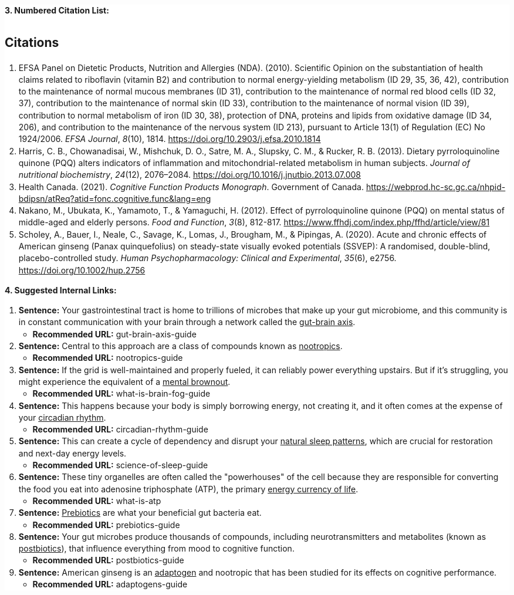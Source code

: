 **3. Numbered Citation List:**

## Citations

1.  EFSA Panel on Dietetic Products, Nutrition and Allergies (NDA). (2010). Scientific Opinion on the substantiation of health claims related to riboflavin (vitamin B2) and contribution to normal energy-yielding metabolism (ID 29, 35, 36, 42), contribution to the maintenance of normal mucous membranes (ID 31), contribution to the maintenance of normal red blood cells (ID 32, 37), contribution to the maintenance of normal skin (ID 33), contribution to the maintenance of normal vision (ID 39), contribution to normal metabolism of iron (ID 30, 38), protection of DNA, proteins and lipids from oxidative damage (ID 34, 206), and contribution to the maintenance of the nervous system (ID 213), pursuant to Article 13(1) of Regulation (EC) No 1924/2006. *EFSA Journal*, *8*(10), 1814. https://doi.org/10.2903/j.efsa.2010.1814
2.  Harris, C. B., Chowanadisai, W., Mishchuk, D. O., Satre, M. A., Slupsky, C. M., & Rucker, R. B. (2013). Dietary pyrroloquinoline quinone (PQQ) alters indicators of inflammation and mitochondrial-related metabolism in human subjects. *Journal of nutritional biochemistry*, *24*(12), 2076–2084. https://doi.org/10.1016/j.jnutbio.2013.07.008
3.  Health Canada. (2021). *Cognitive Function Products Monograph*. Government of Canada. https://webprod.hc-sc.gc.ca/nhpid-bdipsn/atReq?atid=fonc.cognitive.func&lang=eng
4.  Nakano, M., Ubukata, K., Yamamoto, T., & Yamaguchi, H. (2012). Effect of pyrroloquinoline quinone (PQQ) on mental status of middle-aged and elderly persons. *Food and Function*, *3*(8), 812-817. https://www.ffhdj.com/index.php/ffhd/article/view/81
5.  Scholey, A., Bauer, I., Neale, C., Savage, K., Lomas, J., Brougham, M., & Pipingas, A. (2020). Acute and chronic effects of American ginseng (Panax quinquefolius) on steady-state visually evoked potentials (SSVEP): A randomised, double-blind, placebo-controlled study. *Human Psychopharmacology: Clinical and Experimental*, *35*(6), e2756. https://doi.org/10.1002/hup.2756

**4. Suggested Internal Links:**

1.  **Sentence:** Your gastrointestinal tract is home to trillions of microbes that make up your gut microbiome, and this community is in constant communication with your brain through a network called the [gut-brain axis](https://seed.com/cultured/gut-brain-axis-guide).
    *   **Recommended URL:** gut-brain-axis-guide
2.  **Sentence:** Central to this approach are a class of compounds known as [nootropics](https://seed.com/cultured/nootropics-guide).
    *   **Recommended URL:** nootropics-guide
3.  **Sentence:** If the grid is well-maintained and properly fueled, it can reliably power everything upstairs. But if it’s struggling, you might experience the equivalent of a [mental brownout](https://seed.com/cultured/what-is-brain-fog-guide).
    *   **Recommended URL:** what-is-brain-fog-guide
4.  **Sentence:** This happens because your body is simply borrowing energy, not creating it, and it often comes at the expense of your [circadian rhythm](https://seed.com/cultured/circadian-rhythm-guide).
    *   **Recommended URL:** circadian-rhythm-guide
5.  **Sentence:** This can create a cycle of dependency and disrupt your [natural sleep patterns](https://seed.com/cultured/science-of-sleep-guide), which are crucial for restoration and next-day energy levels.
    *   **Recommended URL:** science-of-sleep-guide
6.  **Sentence:** These tiny organelles are often called the "powerhouses" of the cell because they are responsible for converting the food you eat into adenosine triphosphate (ATP), the primary [energy currency of life](https://seed.com/cultured/what-is-atp).
    *   **Recommended URL:** what-is-atp
7.  **Sentence:** [Prebiotics](https://seed.com/cultured/prebiotics-guide) are what your beneficial gut bacteria eat.
    *   **Recommended URL:** prebiotics-guide
8.  **Sentence:** Your gut microbes produce thousands of compounds, including neurotransmitters and metabolites (known as [postbiotics](https://seed.com/cultured/postbiotics-guide)), that influence everything from mood to cognitive function.
    *   **Recommended URL:** postbiotics-guide
9.  **Sentence:** American ginseng is an [adaptogen](https://seed.com/cultured/adaptogens-guide) and nootropic that has been studied for its effects on cognitive performance.
    *   **Recommended URL:** adaptogens-guide